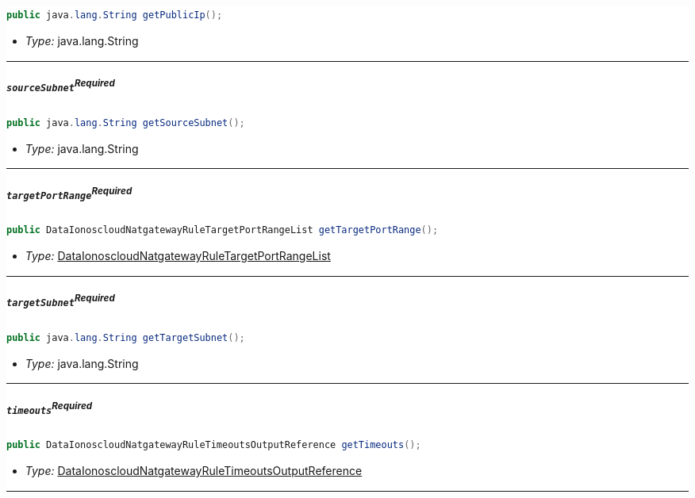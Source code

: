 ```java
public java.lang.String getPublicIp();
```

- *Type:* java.lang.String

---

##### `sourceSubnet`<sup>Required</sup> <a name="sourceSubnet" id="@cdktf/provider-ionoscloud.dataIonoscloudNatgatewayRule.DataIonoscloudNatgatewayRule.property.sourceSubnet"></a>

```java
public java.lang.String getSourceSubnet();
```

- *Type:* java.lang.String

---

##### `targetPortRange`<sup>Required</sup> <a name="targetPortRange" id="@cdktf/provider-ionoscloud.dataIonoscloudNatgatewayRule.DataIonoscloudNatgatewayRule.property.targetPortRange"></a>

```java
public DataIonoscloudNatgatewayRuleTargetPortRangeList getTargetPortRange();
```

- *Type:* <a href="#@cdktf/provider-ionoscloud.dataIonoscloudNatgatewayRule.DataIonoscloudNatgatewayRuleTargetPortRangeList">DataIonoscloudNatgatewayRuleTargetPortRangeList</a>

---

##### `targetSubnet`<sup>Required</sup> <a name="targetSubnet" id="@cdktf/provider-ionoscloud.dataIonoscloudNatgatewayRule.DataIonoscloudNatgatewayRule.property.targetSubnet"></a>

```java
public java.lang.String getTargetSubnet();
```

- *Type:* java.lang.String

---

##### `timeouts`<sup>Required</sup> <a name="timeouts" id="@cdktf/provider-ionoscloud.dataIonoscloudNatgatewayRule.DataIonoscloudNatgatewayRule.property.timeouts"></a>

```java
public DataIonoscloudNatgatewayRuleTimeoutsOutputReference getTimeouts();
```

- *Type:* <a href="#@cdktf/provider-ionoscloud.dataIonoscloudNatgatewayRule.DataIonoscloudNatgatewayRuleTimeoutsOutputReference">DataIonoscloudNatgatewayRuleTimeoutsOutputReference</a>

---
